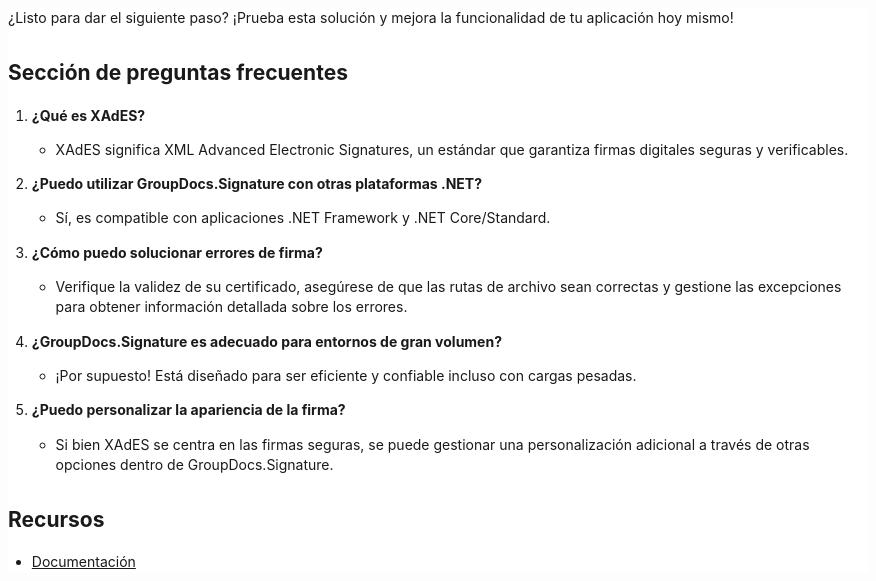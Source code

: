 ¿Listo para dar el siguiente paso? ¡Prueba esta solución y mejora la funcionalidad de tu aplicación hoy mismo!

## Sección de preguntas frecuentes

1. **¿Qué es XAdES?**
   - XAdES significa XML Advanced Electronic Signatures, un estándar que garantiza firmas digitales seguras y verificables.

2. **¿Puedo utilizar GroupDocs.Signature con otras plataformas .NET?**
   - Sí, es compatible con aplicaciones .NET Framework y .NET Core/Standard.

3. **¿Cómo puedo solucionar errores de firma?**
   - Verifique la validez de su certificado, asegúrese de que las rutas de archivo sean correctas y gestione las excepciones para obtener información detallada sobre los errores.

4. **¿GroupDocs.Signature es adecuado para entornos de gran volumen?**
   - ¡Por supuesto! Está diseñado para ser eficiente y confiable incluso con cargas pesadas.

5. **¿Puedo personalizar la apariencia de la firma?**
   - Si bien XAdES se centra en las firmas seguras, se puede gestionar una personalización adicional a través de otras opciones dentro de GroupDocs.Signature.

## Recursos
- [Documentación](https://docs.groupdocs.com/signature/net/)